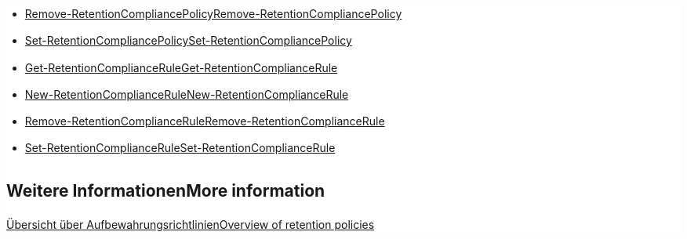   - [<span data-ttu-id="b5f5e-414">Remove-RetentionCompliancePolicy</span><span class="sxs-lookup"><span data-stu-id="b5f5e-414">Remove-RetentionCompliancePolicy</span></span>](https://docs.microsoft.com/powershell/module/exchange/policy-and-compliance-retention/remove-retentioncompliancepolicy)

  - [<span data-ttu-id="b5f5e-415">Set-RetentionCompliancePolicy</span><span class="sxs-lookup"><span data-stu-id="b5f5e-415">Set-RetentionCompliancePolicy</span></span>](https://docs.microsoft.com/powershell/module/exchange/policy-and-compliance-retention/set-retentioncompliancepolicy)

  - [<span data-ttu-id="b5f5e-416">Get-RetentionComplianceRule</span><span class="sxs-lookup"><span data-stu-id="b5f5e-416">Get-RetentionComplianceRule</span></span>](https://docs.microsoft.com/powershell/module/exchange/policy-and-compliance-retention/get-retentioncompliancerule)

  - [<span data-ttu-id="b5f5e-417">New-RetentionComplianceRule</span><span class="sxs-lookup"><span data-stu-id="b5f5e-417">New-RetentionComplianceRule</span></span>](https://docs.microsoft.com/powershell/module/exchange/policy-and-compliance-retention/new-retentioncompliancerule)

  - [<span data-ttu-id="b5f5e-418">Remove-RetentionComplianceRule</span><span class="sxs-lookup"><span data-stu-id="b5f5e-418">Remove-RetentionComplianceRule</span></span>](https://docs.microsoft.com/powershell/module/exchange/policy-and-compliance-retention/remove-retentioncompliancerule)

  - [<span data-ttu-id="b5f5e-419">Set-RetentionComplianceRule</span><span class="sxs-lookup"><span data-stu-id="b5f5e-419">Set-RetentionComplianceRule</span></span>](https://docs.microsoft.com/powershell/module/exchange/policy-and-compliance-retention/set-retentioncompliancerule)

## <a name="more-information"></a><span data-ttu-id="b5f5e-420">Weitere Informationen</span><span class="sxs-lookup"><span data-stu-id="b5f5e-420">More information</span></span>

[<span data-ttu-id="b5f5e-421">Übersicht über Aufbewahrungsrichtlinien</span><span class="sxs-lookup"><span data-stu-id="b5f5e-421">Overview of retention policies</span></span>](retention-policies.md)

